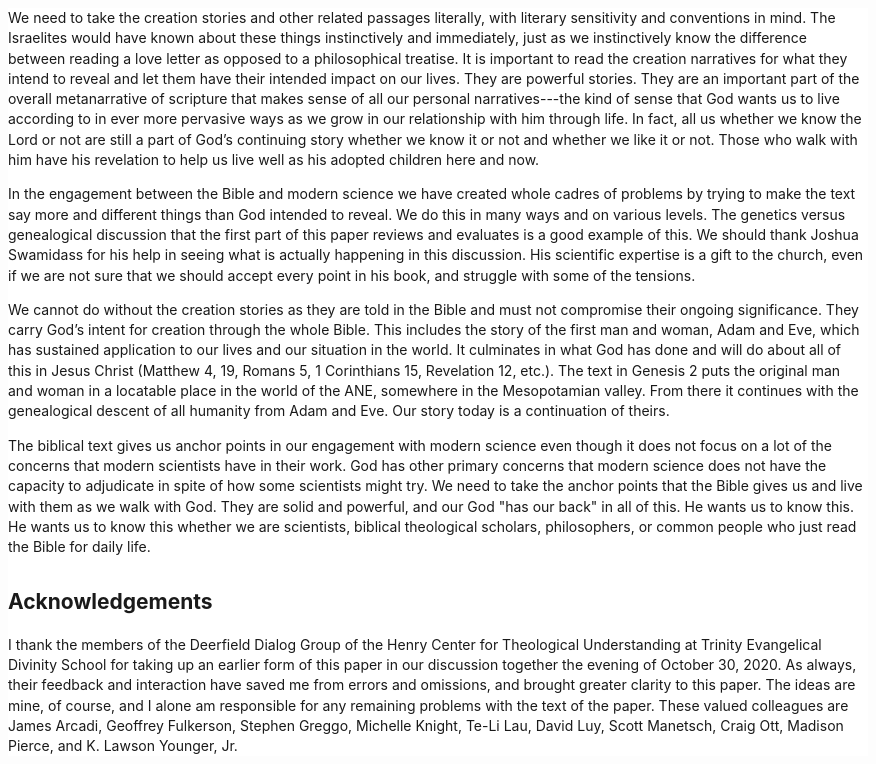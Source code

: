 
We need to take the creation stories and other related passages literally, with literary sensitivity and conventions in mind. The Israelites would have known about these things instinctively and immediately, just as we instinctively know the difference between reading a love letter as opposed to a philosophical treatise. It is important to read the creation narratives for what they intend to reveal and let them have their intended impact on our lives. They are powerful stories. They are an important part of the overall metanarrative of scripture that makes sense of all our personal narratives---the kind of sense that God wants us to live according to in ever more pervasive ways as we grow in our relationship with him through life. In fact, all us whether we know the Lord or not are still a part of God’s continuing story whether we know it or not and whether we like it or not. Those who walk with him have his revelation to help us live well as his adopted children here and now. 

In the engagement between the Bible and modern science we have created whole cadres of problems by trying to make the text say more and different things than God intended to reveal. We do this in many ways and on various levels. The genetics versus genealogical discussion that the first part of this paper reviews and evaluates is a good example of this. We should thank Joshua Swamidass for his help in seeing what is actually happening in this discussion. His scientific expertise is a gift to the church, even if we are not sure that we should accept every point in his book, and struggle with some of the tensions. 

We cannot do without the creation stories as they are told in the Bible and must not compromise their ongoing significance. They carry God’s intent for creation through the whole Bible. This includes the story of the first man and woman, Adam and Eve, which has sustained application to our lives and our situation in the world. It culminates in what God has done and will do about all of this in Jesus Christ (Matthew 4, 19, Romans 5, 1 Corinthians 15, Revelation 12, etc.). The text in Genesis 2 puts the original man and woman in a locatable place in the world of the ANE, somewhere in the Mesopotamian valley. From there it continues with the genealogical descent of all humanity from Adam and Eve. Our story today is a continuation of theirs. 

The biblical text gives us anchor points in our engagement with modern science even though it does not focus on a lot of the concerns that modern scientists have in their work. God has other primary concerns that modern science does not have the capacity to adjudicate in spite of how some scientists might try. We need to take the anchor points that the Bible gives us and live with them as we walk with God. They are solid and powerful, and our God "has our back" in all of this. He wants us to know this. He wants us to know this whether we are scientists, biblical theological scholars, philosophers, or common people who just read the Bible for daily life. 


## Acknowledgements

I thank the members of the Deerfield Dialog Group of the Henry Center for Theological Understanding at Trinity Evangelical Divinity School for taking up an earlier form of this paper in our discussion together the evening of October 30, 2020. As always, their feedback and interaction have saved me from errors and omissions, and brought greater clarity to this paper. The ideas are mine, of course, and I alone am responsible for any remaining problems with the text of the paper. These valued colleagues are James Arcadi, Geoffrey Fulkerson, Stephen Greggo, Michelle Knight, Te-Li Lau, David Luy, Scott Manetsch, Craig Ott, Madison Pierce, and K. Lawson Younger, Jr. 



[^25]:
     There are good forms of "accommodation," but here I am concerned with the Socinian form of the doctrine that argues for errors in the text because of accommodation by God and/or the human writers to the ignorance and superstition of the ancient readers. See the discussion in John D. Woodbridge, "Forward," in *Do Historical Matters Matter for Faith: A Critical Appraisal of Modern and Post Modern Approaches to the Bible*, ed. James K. Hoffmeier and Dennis R. Magary (Wheaton, Illinois: Crossway, 2012), 13-18. 
